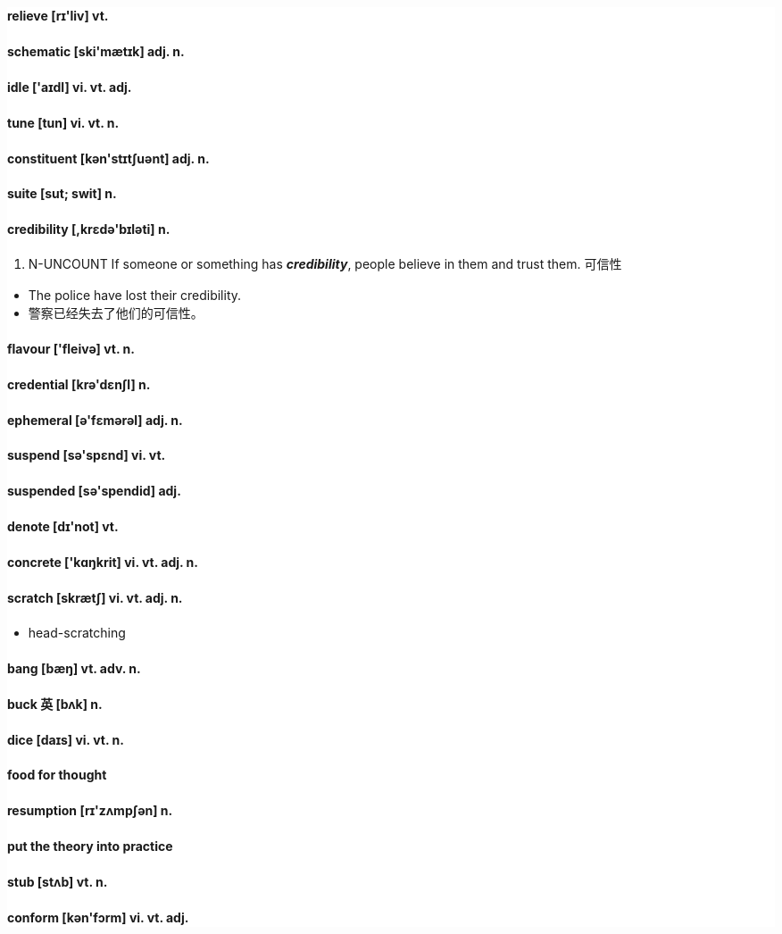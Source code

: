 #### relieve [rɪ'liv] vt.

#### schematic [ski'mætɪk] adj. n.

#### idle ['aɪdl] vi. vt. adj.

#### tune [tun] vi. vt. n.

#### constituent [kən'stɪtʃuənt] adj. n.

#### suite [sut; swit] n.

#### credibility [,krɛdə'bɪləti] n.

1. N-UNCOUNT If someone or something has ***credibility***, people believe in them and trust them. 可信性

* The police have lost their credibility.
* 警察已经失去了他们的可信性。

#### flavour ['fleivə] vt. n.

#### credential [krə'dɛnʃl] n.

#### ephemeral [ə'fɛmərəl] adj. n.

#### suspend [sə'spɛnd] vi. vt.

#### suspended [sə'spendid] adj.

#### denote [dɪ'not] vt.

#### concrete ['kɑŋkrit] vi. vt. adj. n.

#### scratch [skrætʃ] vi. vt. adj. n.

* head-scratching

#### bang [bæŋ] vt. adv. n.

#### buck 英 [bʌk] n.

#### dice [daɪs] vi. vt. n.

#### food for thought

#### resumption [rɪ'zʌmpʃən] n.

#### put the theory into practice

#### stub [stʌb] vt. n.

#### conform [kən'fɔrm] vi. vt. adj.
